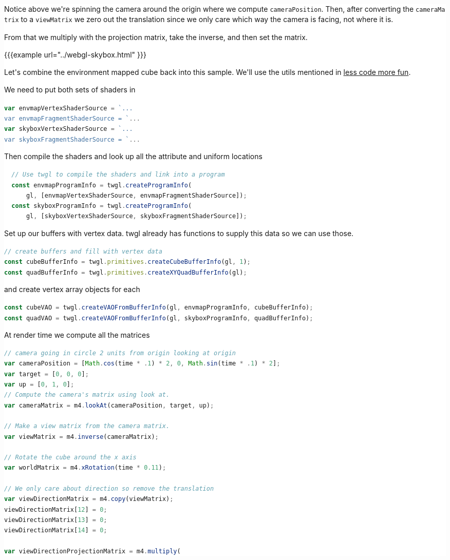Notice above we're spinning the camera around the origin where we compute
`cameraPosition`. Then, after converting the `cameraMatrix` to a `viewMatrix` we
zero out the translation since we only care which way the camera is facing, not
where it is.

From that we multiply with the projection matrix, take the inverse, and then set
the matrix.

{{{example url="../webgl-skybox.html" }}}

Let's combine the environment mapped cube back into this sample. We'll use the
utils mentioned in [less code more fun](webgl-less-code-more-fun.html).

We need to put both sets of shaders in

```js
var envmapVertexShaderSource = `...
var envmapFragmentShaderSource = `...
var skyboxVertexShaderSource = `...
var skyboxFragmentShaderSource = `...
```

Then compile the shaders and look up all the attribute and uniform locations

```js
  // Use twgl to compile the shaders and link into a program
  const envmapProgramInfo = twgl.createProgramInfo(
      gl, [envmapVertexShaderSource, envmapFragmentShaderSource]);
  const skyboxProgramInfo = twgl.createProgramInfo(
      gl, [skyboxVertexShaderSource, skyboxFragmentShaderSource]);
```

Set up our buffers with vertex data. twgl already has functions to supply this data so we can use those.

```js
// create buffers and fill with vertex data
const cubeBufferInfo = twgl.primitives.createCubeBufferInfo(gl, 1);
const quadBufferInfo = twgl.primitives.createXYQuadBufferInfo(gl);
```

and create vertex array objects for each

```js
const cubeVAO = twgl.createVAOFromBufferInfo(gl, envmapProgramInfo, cubeBufferInfo);
const quadVAO = twgl.createVAOFromBufferInfo(gl, skyboxProgramInfo, quadBufferInfo);
```

At render time we compute all the matrices

```js
// camera going in circle 2 units from origin looking at origin
var cameraPosition = [Math.cos(time * .1) * 2, 0, Math.sin(time * .1) * 2];
var target = [0, 0, 0];
var up = [0, 1, 0];
// Compute the camera's matrix using look at.
var cameraMatrix = m4.lookAt(cameraPosition, target, up);

// Make a view matrix from the camera matrix.
var viewMatrix = m4.inverse(cameraMatrix);

// Rotate the cube around the x axis
var worldMatrix = m4.xRotation(time * 0.11);

// We only care about direction so remove the translation
var viewDirectionMatrix = m4.copy(viewMatrix);
viewDirectionMatrix[12] = 0;
viewDirectionMatrix[13] = 0;
viewDirectionMatrix[14] = 0;

var viewDirectionProjectionMatrix = m4.multiply(
```